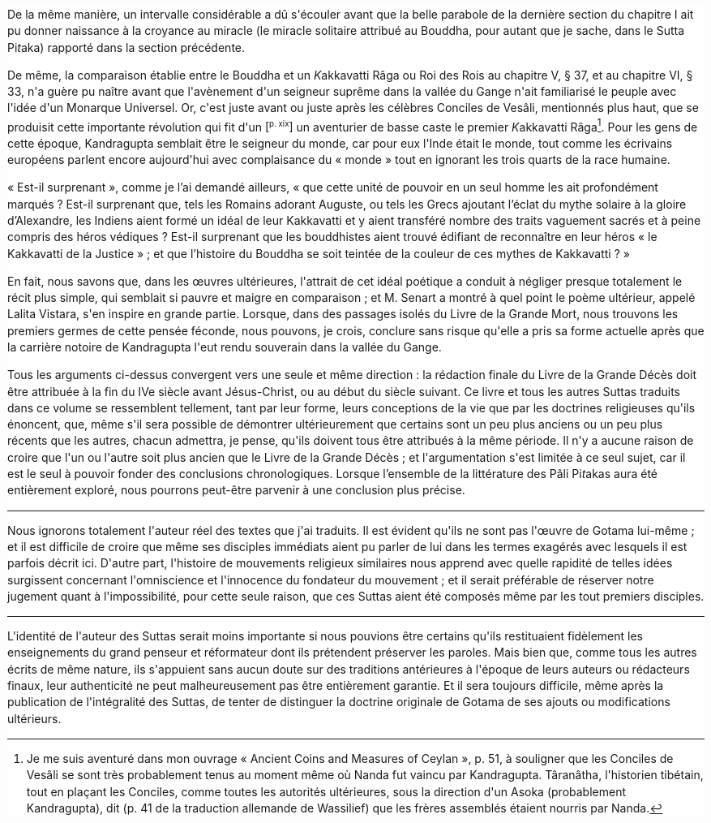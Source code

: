 De la même manière, un intervalle considérable a dû s'écouler avant que la belle parabole de la dernière section du chapitre I ait pu donner naissance à la croyance au miracle (le miracle solitaire attribué au Bouddha, pour autant que je sache, dans le Sutta Pi<i>t</i>aka) rapporté dans la section précédente.

De même, la comparaison établie entre le Bouddha et un <i>K</i>akkavatti Râga ou Roi des Rois au chapitre V, § 37, et au chapitre VI, § 33, n'a guère pu naître avant que l'avènement d'un seigneur suprême dans la vallée du Gange n'ait familiarisé le peuple avec l'idée d'un Monarque Universel. Or, c'est juste avant ou juste après les célèbres Conciles de Vesâli, mentionnés plus haut, que se produisit cette importante révolution qui fit d'un <span id="pxix">[<sup><small>p. xix</small></sup>]</span> un aventurier de basse caste le premier <i>K</i>akkavatti Râga[^11]. Pour les gens de cette époque, Kandragupta semblait être le seigneur du monde, car pour eux l'Inde était le monde, tout comme les écrivains européens parlent encore aujourd'hui avec complaisance du « monde » tout en ignorant les trois quarts de la race humaine.

« Est-il surprenant », comme je l’ai demandé ailleurs, « que cette unité de pouvoir en un seul homme les ait profondément marqués ? Est-il surprenant que, tels les Romains adorant Auguste, ou tels les Grecs ajoutant l’éclat du mythe solaire à la gloire d’Alexandre, les Indiens aient formé un idéal de leur Kakkavatti et y aient transféré nombre des traits vaguement sacrés et à peine compris des héros védiques ? Est-il surprenant que les bouddhistes aient trouvé édifiant de reconnaître en leur héros « le Kakkavatti de la Justice » ; et que l’histoire du Bouddha se soit teintée de la couleur de ces mythes de Kakkavatti ? »

En fait, nous savons que, dans les œuvres ultérieures, l'attrait de cet idéal poétique a conduit à négliger presque totalement le récit plus simple, qui semblait si pauvre et maigre en comparaison ; et M. Senart a montré à quel point le poème ultérieur, appelé Lalita Vistara, s'en inspire en grande partie. Lorsque, dans des passages isolés du Livre de la Grande Mort, nous trouvons les premiers germes de cette pensée féconde, nous pouvons, je crois, conclure sans risque qu'elle a pris sa forme actuelle après que la carrière notoire de Kandragupta l'eut rendu souverain dans la vallée du Gange.

Tous les arguments ci-dessus convergent vers une seule et même direction : la rédaction finale du Livre de la Grande Décès doit être attribuée à la fin du IVe siècle avant Jésus-Christ, ou au début du siècle suivant. Ce livre et tous les autres Suttas traduits dans ce volume se ressemblent tellement, tant par leur forme, leurs conceptions de la vie que par les doctrines religieuses qu'ils énoncent, que, même s'il sera possible de démontrer ultérieurement que certains sont un peu plus anciens ou un peu plus récents que les autres, chacun admettra, je pense, qu'ils doivent tous être attribués à la même période. Il n'y a aucune raison de croire que l'un ou l'autre soit plus ancien que le Livre de la Grande Décès ; et l'argumentation s'est limitée à ce seul sujet, car il est le seul à pouvoir fonder des conclusions chronologiques. Lorsque l’ensemble de la littérature des Pâli Pi<i>t</i>akas aura été entièrement exploré, nous pourrons peut-être parvenir à une conclusion plus précise.

---

Nous ignorons totalement l'auteur réel des textes que j'ai traduits. Il est évident qu'ils ne sont pas l'œuvre de Gotama lui-même ; et il est difficile de croire que même ses disciples immédiats aient pu parler de lui dans les termes exagérés avec lesquels il est parfois décrit ici. D'autre part, l'histoire de mouvements religieux similaires nous apprend avec quelle rapidité de telles idées surgissent concernant l'omniscience et l'innocence du fondateur du mouvement ; et il serait préférable de réserver notre jugement quant à l'impossibilité, pour cette seule raison, que ces Suttas aient été composés même par les tout premiers disciples.

---

L'identité de l'auteur des Suttas serait moins importante si nous pouvions être certains qu'ils restituaient fidèlement les enseignements du grand penseur et réformateur dont ils prétendent préserver les paroles. Mais bien que, comme tous les autres écrits de même nature, ils s'appuient sans aucun doute sur des traditions antérieures à l'époque de leurs auteurs ou rédacteurs finaux, leur authenticité ne peut malheureusement pas être entièrement garantie. Et il sera toujours difficile, même après la publication de l'intégralité des Suttas, de tenter de distinguer la doctrine originale de Gotama de ses ajouts ou modifications ultérieurs.


[^2]: C'est une erreur. Le Subhadda en question est une personne bien différente du dernier converti. Voir ma note ci-dessous, [p. 127](../Maha_Parinibbana_6#p127).
[^4]: Pages 39, 60, 61, ibid.
[^6]: Voir ci-dessous, Chap. VI, § 21.
[^8]: Voir ci-dessous, chap. I, § 28. J'ai traduit Pu<i>t</i>abhedana<i>m</i>, « un centre d'échange de toutes sortes de marchandises », conformément au commentaire, qui est clairement basé sur une dérivation de pu<i>t</i>a, « un sac ou un paquet ». Mais je vois que Trenckner dans son Pâli Miscellany rend nânâpu<i>t</i>abhedana<i>m</i> par « entouré d'un certain nombre de villes dépendantes ».
[^10]: Voir mon ouvrage « Ancient Coins and Measures of Ceylan », p. 50.
[^11]: Je me suis aventuré dans mon ouvrage « Ancient Coins and Measures of Ceylan », p. 51, à souligner que les Conciles de Vesâli se sont très probablement tenus au moment même où Nanda fut vaincu par Kandragupta. Târanâtha, l'historien tibétain, tout en plaçant les Conciles, comme toutes les autorités ultérieures, sous la direction d'un Asoka (probablement Kandragupta), dit (p. 41 de la traduction allemande de Wassilief) que les frères assemblés étaient nourris par Nanda.
[^12]: On les trouvera énumérés et brièvement décrits dans une note ci-dessous (pp. 62, 63). Je suis heureux d'apprendre que mon ami le Dr Morris prépare un compte rendu complet de ces œuvres, tirées de diverses parties du Sutta Pi<i>t</i>aka, pour son prochain ouvrage qui sera intitulé en conséquence « Les Sept joyaux de la Loi ».
[^15]: Plusieurs exemples de tels passages apparaissent dans le présent volume dans les Âkankheyya- et Mahâ-sudassana-Suttas, où ils sont signalés dans les notes.
[^16]: Voir ci-dessous, Livre de la Grande Décès, Chap. III, §§ 7, 8.
[^17]: Je regrette de dire que l'imprimeur a très souvent omis de reproduire ces majuscules ; mais elles subsistent encore à certains endroits, et le paragraphe qui les explique est donc conservé.